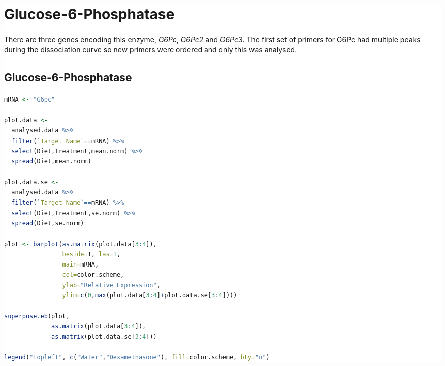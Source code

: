 
# Glucose-6-Phosphatase

There are three genes encoding this enzyme, *G6Pc*, *G6Pc2* and *G6Pc3*.  The first set of primers for G6Pc had multiple peaks during the dissociation curve so new primers were ordered and only this was analysed.

## Glucose-6-Phosphatase


```r
mRNA <- "G6pc"

plot.data <-
  analysed.data %>%
  filter(`Target Name`==mRNA) %>%
  select(Diet,Treatment,mean.norm) %>%
  spread(Diet,mean.norm)

plot.data.se <- 
  analysed.data %>%
  filter(`Target Name`==mRNA) %>%
  select(Diet,Treatment,se.norm) %>%
  spread(Diet,se.norm)

plot <- barplot(as.matrix(plot.data[3:4]),
                beside=T, las=1,
                main=mRNA,
                col=color.scheme,
                ylab="Relative Expression",
                ylim=c(0,max(plot.data[3:4]+plot.data.se[3:4])))

superpose.eb(plot,
             as.matrix(plot.data[3:4]),
             as.matrix(plot.data.se[3:4]))

legend("topleft", c("Water","Dexamethasone"), fill=color.scheme, bty="n")
```
